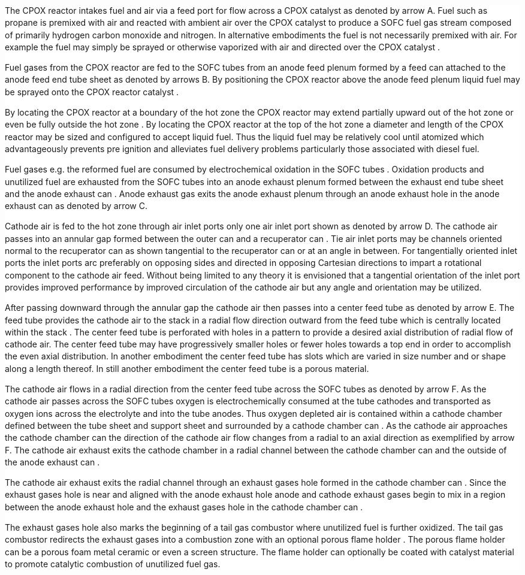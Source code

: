The CPOX reactor intakes fuel and air via a feed port for flow across a CPOX catalyst as denoted by arrow A. Fuel such as propane is premixed with air and reacted with ambient air over the CPOX catalyst to produce a SOFC fuel gas stream composed of primarily hydrogen carbon monoxide and nitrogen. In alternative embodiments the fuel is not necessarily premixed with air. For example the fuel may simply be sprayed or otherwise vaporized with air and directed over the CPOX catalyst .

Fuel gases from the CPOX reactor are fed to the SOFC tubes from an anode feed plenum formed by a feed can attached to the anode feed end tube sheet as denoted by arrows B. By positioning the CPOX reactor above the anode feed plenum liquid fuel may be sprayed onto the CPOX reactor catalyst .

By locating the CPOX reactor at a boundary of the hot zone the CPOX reactor may extend partially upward out of the hot zone or even be fully outside the hot zone . By locating the CPOX reactor at the top of the hot zone a diameter and length of the CPOX reactor may be sized and configured to accept liquid fuel. Thus the liquid fuel may be relatively cool until atomized which advantageously prevents pre ignition and alleviates fuel delivery problems particularly those associated with diesel fuel.

Fuel gases e.g. the reformed fuel are consumed by electrochemical oxidation in the SOFC tubes . Oxidation products and unutilized fuel are exhausted from the SOFC tubes into an anode exhaust plenum formed between the exhaust end tube sheet and the anode exhaust can . Anode exhaust gas exits the anode exhaust plenum through an anode exhaust hole in the anode exhaust can as denoted by arrow C.

Cathode air is fed to the hot zone through air inlet ports only one air inlet port shown as denoted by arrow D. The cathode air passes into an annular gap formed between the outer can and a recuperator can . Tie air inlet ports may be channels oriented normal to the recuperator can as shown tangential to the recuperator can or at an angle in between. For tangentially oriented inlet ports the inlet ports arc preferably on opposing sides and directed in opposing Cartesian directions to impart a rotational component to the cathode air feed. Without being limited to any theory it is envisioned that a tangential orientation of the inlet port provides improved performance by improved circulation of the cathode air but any angle and orientation may be utilized.

After passing downward through the annular gap the cathode air then passes into a center feed tube as denoted by arrow E. The feed tube provides the cathode air to the stack in a radial flow direction outward from the feed tube which is centrally located within the stack . The center feed tube is perforated with holes in a pattern to provide a desired axial distribution of radial flow of cathode air. The center feed tube may have progressively smaller holes or fewer holes towards a top end in order to accomplish the even axial distribution. In another embodiment the center feed tube has slots which are varied in size number and or shape along a length thereof. In still another embodiment the center feed tube is a porous material.

The cathode air flows in a radial direction from the center feed tube across the SOFC tubes as denoted by arrow F. As the cathode air passes across the SOFC tubes oxygen is electrochemically consumed at the tube cathodes and transported as oxygen ions across the electrolyte and into the tube anodes. Thus oxygen depleted air is contained within a cathode chamber defined between the tube sheet and support sheet and surrounded by a cathode chamber can . As the cathode air approaches the cathode chamber can the direction of the cathode air flow changes from a radial to an axial direction as exemplified by arrow F. The cathode air exhaust exits the cathode chamber in a radial channel between the cathode chamber can and the outside of the anode exhaust can .

The cathode air exhaust exits the radial channel through an exhaust gases hole formed in the cathode chamber can . Since the exhaust gases hole is near and aligned with the anode exhaust hole anode and cathode exhaust gases begin to mix in a region between the anode exhaust hole and the exhaust gases hole in the cathode chamber can .

The exhaust gases hole also marks the beginning of a tail gas combustor where unutilized fuel is further oxidized. The tail gas combustor redirects the exhaust gases into a combustion zone with an optional porous flame holder . The porous flame holder can be a porous foam metal ceramic or even a screen structure. The flame holder can optionally be coated with catalyst material to promote catalytic combustion of unutilized fuel gas.
